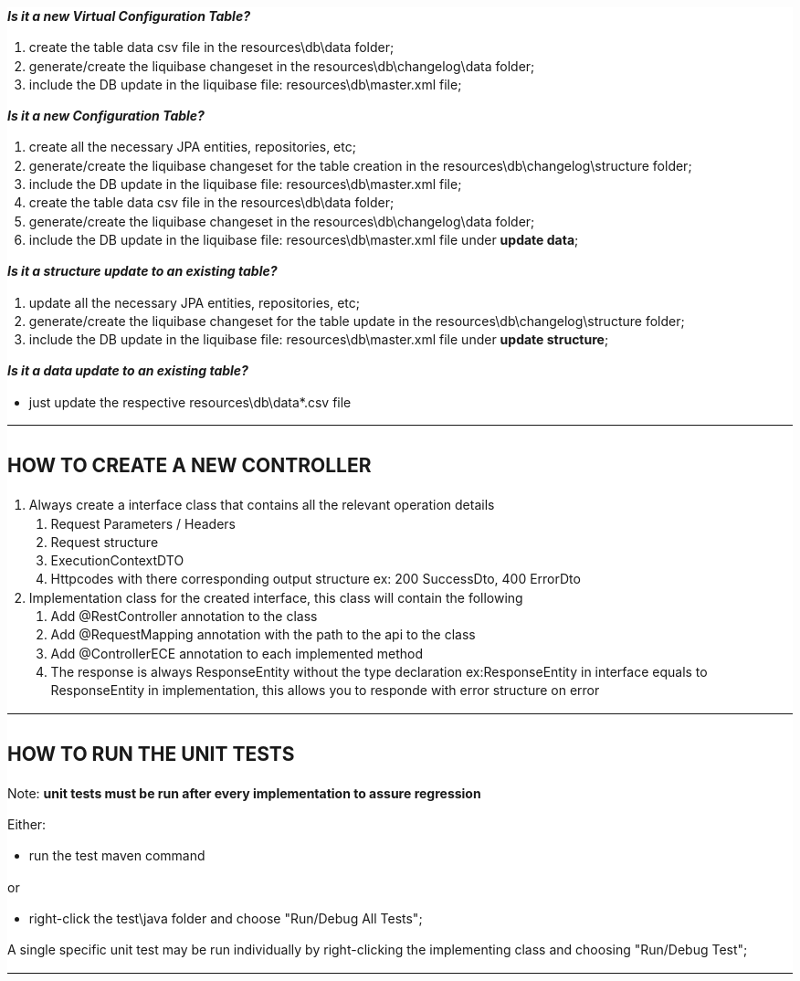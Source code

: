 ***Is it a new Virtual Configuration Table?***

1) create the table data csv file in the resources\db\data folder;
2) generate/create the liquibase changeset in the resources\db\changelog\data folder;
3) include the DB update in the liquibase file: resources\db\master.xml file;

***Is it a new Configuration Table?***
1) create all the necessary JPA entities, repositories, etc;
2) generate/create the liquibase changeset for the table creation in the resources\db\changelog\structure folder;
3) include the DB update in the liquibase file: resources\db\master.xml file;
4) create the table data csv file in the resources\db\data folder;
5) generate/create the liquibase changeset in the resources\db\changelog\data folder;
6) include the DB update in the liquibase file: resources\db\master.xml file under **update data**;

***Is it a structure update to an existing table?***
1) update all the necessary JPA entities, repositories, etc;
2) generate/create the liquibase changeset for the table update in the resources\db\changelog\structure folder;
3) include the DB update in the liquibase file: resources\db\master.xml file under **update structure**;

***Is it a data update to an existing table?***
- just update the respective resources\db\data\*.csv file

---

HOW TO CREATE A NEW CONTROLLER
-
1) Always create a interface class that contains all the relevant operation details
    1) Request Parameters / Headers
    2) Request structure
    3) ExecutionContextDTO
    4) Httpcodes with there corresponding output structure ex: 200 SuccessDto, 400 ErrorDto
2) Implementation class for the created interface, this class will contain the following
    1) Add @RestController annotation to the class
    2) Add @RequestMapping annotation with the path to the api to the class
    3) Add @ControllerECE annotation to each implemented method
    4) The response is always ResponseEntity without the type declaration ex:ResponseEntity<Success> in interface equals to ResponseEntity in implementation, this allows you to responde with error structure on error
---

HOW TO RUN THE UNIT TESTS
- 

Note: **unit tests must be run after every implementation to assure regression**

Either:
- run the test maven command

or

- right-click the test\java folder and choose "Run/Debug All Tests";

A single specific unit test may be run individually by right-clicking the implementing class and choosing "Run/Debug Test";

---

